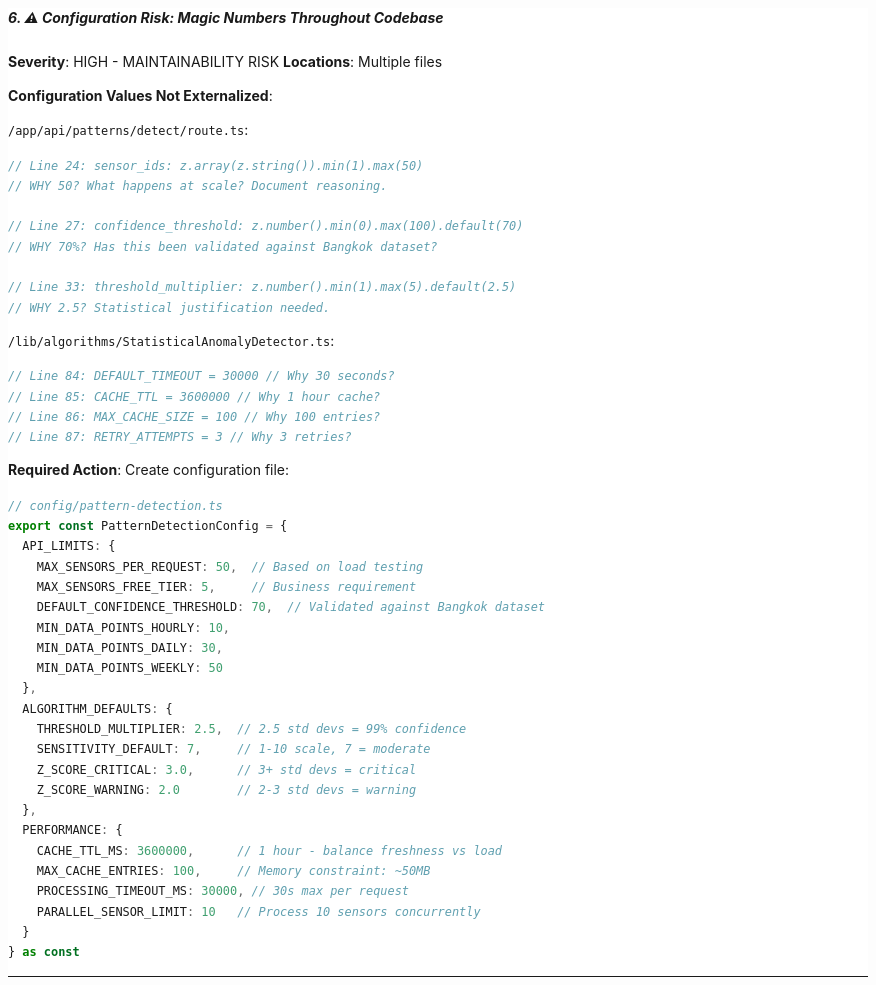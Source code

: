 
##### 6. ⚠️ Configuration Risk: Magic Numbers Throughout Codebase
**Severity**: HIGH - MAINTAINABILITY RISK
**Locations**: Multiple files

**Configuration Values Not Externalized**:

`/app/api/patterns/detect/route.ts`:
```typescript
// Line 24: sensor_ids: z.array(z.string()).min(1).max(50)
// WHY 50? What happens at scale? Document reasoning.

// Line 27: confidence_threshold: z.number().min(0).max(100).default(70)
// WHY 70%? Has this been validated against Bangkok dataset?

// Line 33: threshold_multiplier: z.number().min(1).max(5).default(2.5)
// WHY 2.5? Statistical justification needed.
```

`/lib/algorithms/StatisticalAnomalyDetector.ts`:
```typescript
// Line 84: DEFAULT_TIMEOUT = 30000 // Why 30 seconds?
// Line 85: CACHE_TTL = 3600000 // Why 1 hour cache?
// Line 86: MAX_CACHE_SIZE = 100 // Why 100 entries?
// Line 87: RETRY_ATTEMPTS = 3 // Why 3 retries?
```

**Required Action**: Create configuration file:
```typescript
// config/pattern-detection.ts
export const PatternDetectionConfig = {
  API_LIMITS: {
    MAX_SENSORS_PER_REQUEST: 50,  // Based on load testing
    MAX_SENSORS_FREE_TIER: 5,     // Business requirement
    DEFAULT_CONFIDENCE_THRESHOLD: 70,  // Validated against Bangkok dataset
    MIN_DATA_POINTS_HOURLY: 10,
    MIN_DATA_POINTS_DAILY: 30,
    MIN_DATA_POINTS_WEEKLY: 50
  },
  ALGORITHM_DEFAULTS: {
    THRESHOLD_MULTIPLIER: 2.5,  // 2.5 std devs = 99% confidence
    SENSITIVITY_DEFAULT: 7,     // 1-10 scale, 7 = moderate
    Z_SCORE_CRITICAL: 3.0,      // 3+ std devs = critical
    Z_SCORE_WARNING: 2.0        // 2-3 std devs = warning
  },
  PERFORMANCE: {
    CACHE_TTL_MS: 3600000,      // 1 hour - balance freshness vs load
    MAX_CACHE_ENTRIES: 100,     // Memory constraint: ~50MB
    PROCESSING_TIMEOUT_MS: 30000, // 30s max per request
    PARALLEL_SENSOR_LIMIT: 10   // Process 10 sensors concurrently
  }
} as const
```

---